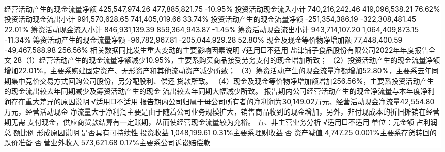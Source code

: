 经营活动产生的现金流量净额
425,547,974.26
477,885,821.75
-10.95%
投资活动现金流入小计
740,216,242.46
419,096,538.21
76.62%
投资活动现金流出小计
991,570,628.65
741,405,019.66
33.74%
投资活动产生的现金流量净额
-251,354,386.19
-322,308,481.45
22.01%
筹资活动现金流入小计
846,931,139.39
859,364,943.87
-1.45%
筹资活动现金流出小计
943,714,107.20
1,064,409,873.15
-11.34%
筹资活动产生的现金流量净额
-96,782,967.81
-205,044,929.28
52.80%
现金及现金等价物净增加额
77,448,400.59
-49,467,588.98
256.56%
相关数据同比发生重大变动的主要影响因素说明
√适用□不适用
盐津铺子食品股份有限公司2022年年度报告全文
28（1）经营活动产生的现金流量净额减少10.95%，主要系购买商品接受劳务支付的现金增加所致；
（2）投资活动产生的现金流量净额增加22.01%，主要系购建固定资产、无形资产和其他流动资产减少所致；
（3）筹资活动产生的现金流量净额增加52.80%，主要系去年同期集中竞价交易方式回购公司股份，另分配股利、偿还
贷款所致。
（4）现金及现金等价物净增加额增加256.56%，主要系投资活动产生的现金流出较去年同期减少及筹资活动产生的现金
流出较去年同期大幅减少所致。
报告期内公司经营活动产生的现金净流量与本年度净利润存在重大差异的原因说明
√适用□不适用
报告期内公司归属于母公司所有者的净利润为30,149.02万元、经营活动现金净流量42,554.80万元，经营活动现金
净流量大于净利润主要是由于随着公司业务规模扩大，销售商品收到的现金增加，另外，非付现成本的折旧摊销在经营期无需
支付现金，供应商货款结算有一定账期，从而使经营现金流量较为充裕。
五、非主营业务分析
√适用□不适用
单位：元金额
占利润总
额比例
形成原因说明
是否具有可持续性
投资收益
1,048,199.61
0.31%主要系理财收益
否
资产减值
4,747.25
0.001%主要系存货转回的跌价准备
否
营业外收入
573,621.68
0.17%主要系公司诉讼赔偿款